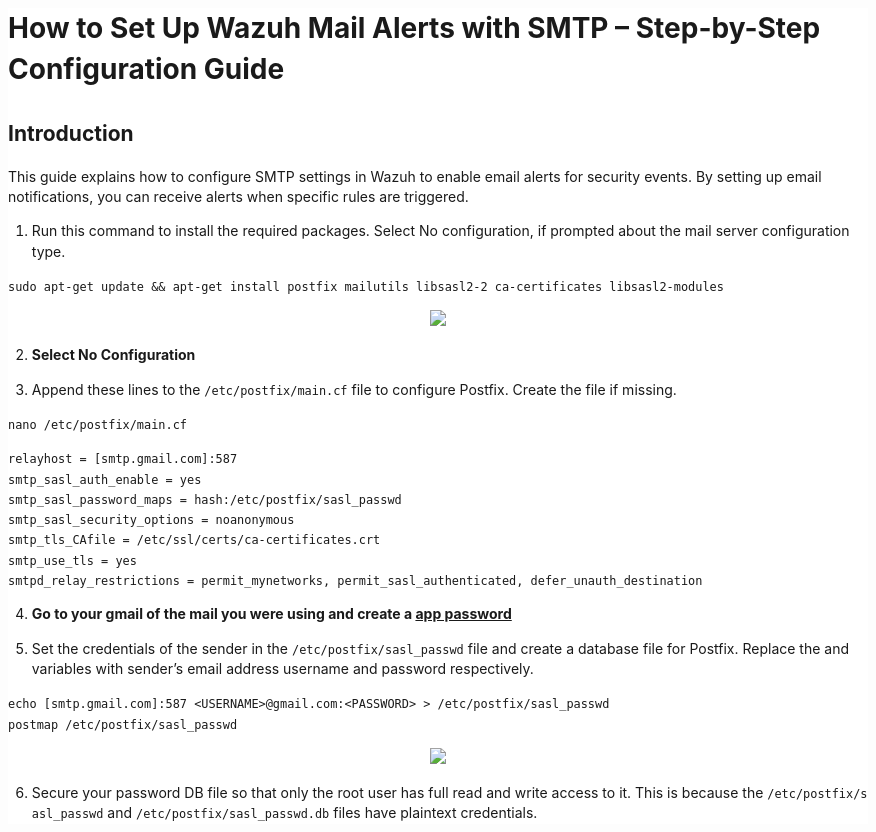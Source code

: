 # How to Set Up Wazuh Mail Alerts with SMTP – Step-by-Step Configuration Guide

## Introduction
This guide explains how to configure SMTP settings in Wazuh to enable email alerts for security events. By setting up email notifications, you can receive alerts when specific rules are triggered.

1. Run this command to install the required packages. Select No configuration, if prompted about the mail server configuration type.

```
sudo apt-get update && apt-get install postfix mailutils libsasl2-2 ca-certificates libsasl2-modules
```

<div align=center>
  <img src="https://github.com/user-attachments/assets/882e4fa6-f1ed-49e7-9e06-21013b8dafda"></img>
</div>

2. **Select No Configuration**

3. Append these lines to the `/etc/postfix/main.cf` file to configure Postfix. Create the file if missing.
```
nano /etc/postfix/main.cf
```
```xml
relayhost = [smtp.gmail.com]:587
smtp_sasl_auth_enable = yes
smtp_sasl_password_maps = hash:/etc/postfix/sasl_passwd
smtp_sasl_security_options = noanonymous
smtp_tls_CAfile = /etc/ssl/certs/ca-certificates.crt
smtp_use_tls = yes
smtpd_relay_restrictions = permit_mynetworks, permit_sasl_authenticated, defer_unauth_destination
```

4. **Go to your gmail of the mail you were using and create a [app password](https://myaccount.google.com/apppasswords?pli=1&rapt=AEjHL4Pv1YWpSOoP-tkrnbgDUE9W5MTey-cZBe3kp-DkJV_cK9s7eEbr4kX8OObm7LyNEdsKuGH-1tRVMoTVjIaSMYRs5fp--ojmFZRF0UDKQtR1jvEW0Ps)**

5. Set the credentials of the sender in the `/etc/postfix/sasl_passwd` file and create a database file for Postfix. Replace the <USERNAME> and <PASSWORD> variables with sender’s email address username and password respectively.

```
echo [smtp.gmail.com]:587 <USERNAME>@gmail.com:<PASSWORD> > /etc/postfix/sasl_passwd
postmap /etc/postfix/sasl_passwd
```

<div align="center">
<img src="https://github.com/user-attachments/assets/1b8b9eaa-ae32-4e7f-b372-a0cbc721226c" height=""></img>
</div>

6. Secure your password DB file so that only the root user has full read and write access to it. This is because the `/etc/postfix/sasl_passwd` and `/etc/postfix/sasl_passwd.db` files have plaintext credentials.
